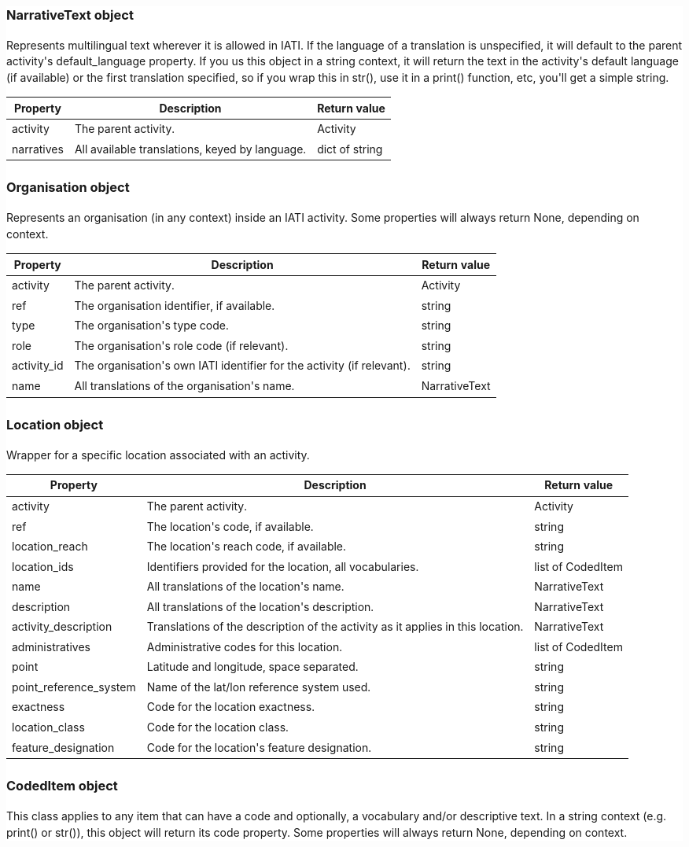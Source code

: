 ### NarrativeText object

Represents multilingual text wherever it is allowed in IATI. If the language of a translation is unspecified, it will default to the parent activity's default_language property. If you us this object in a string context, it will return the text in the activity's default language (if available) or the first translation specified, so if you wrap this in str(), use it in a print() function, etc, you'll get a simple string.

Property | Description | Return value
-- | -- | --
activity | The parent activity. | Activity
narratives | All available translations, keyed by language. | dict of string

### Organisation object

Represents an organisation (in any context) inside an IATI activity. Some properties will always return None, depending on context.

Property | Description | Return value
-- | -- | --
activity | The parent activity. | Activity
ref | The organisation identifier, if available. | string
type | The organisation's type code. | string
role | The organisation's role code (if relevant). | string
activity_id | The organisation's own IATI identifier for the activity (if relevant). | string
name | All translations of the organisation's name. | NarrativeText

### Location object

Wrapper for a specific location associated with an activity.

Property | Description | Return value
-- | -- | --
activity | The parent activity. | Activity
ref | The location's code, if available. | string
location_reach | The location's reach code, if available. | string
location_ids | Identifiers provided for the location, all vocabularies. | list of CodedItem
name | All translations of the location's name. | NarrativeText
description | All translations of the location's description. | NarrativeText
activity_description | Translations of the description of the activity as it applies in this location. | NarrativeText
administratives | Administrative codes for this location. | list of CodedItem
point | Latitude and longitude, space separated. | string
point_reference_system | Name of the lat/lon reference system used. | string
exactness | Code for the location exactness. | string
location_class | Code for the location class. | string
feature_designation | Code for the location's feature designation. | string

### CodedItem object

This class applies to any item that can have a code and optionally, a vocabulary and/or descriptive text. In a string context (e.g. print() or str()), this object will return its code property. Some properties will always return None, depending on context.
